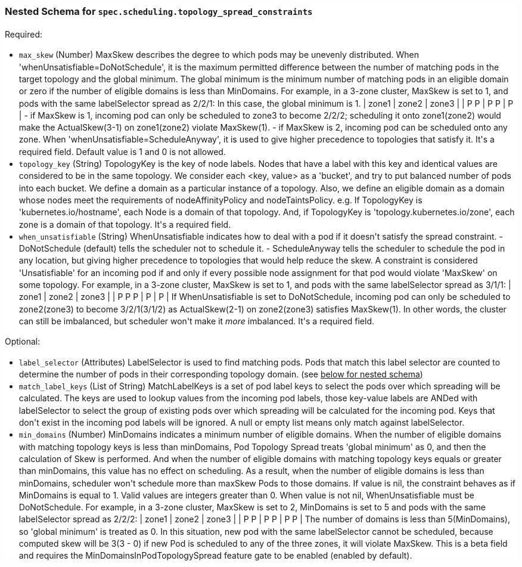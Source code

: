 
<a id="nestedatt--spec--scheduling--topology_spread_constraints"></a>
### Nested Schema for `spec.scheduling.topology_spread_constraints`

Required:

- `max_skew` (Number) MaxSkew describes the degree to which pods may be unevenly distributed. When 'whenUnsatisfiable=DoNotSchedule', it is the maximum permitted difference between the number of matching pods in the target topology and the global minimum. The global minimum is the minimum number of matching pods in an eligible domain or zero if the number of eligible domains is less than MinDomains. For example, in a 3-zone cluster, MaxSkew is set to 1, and pods with the same labelSelector spread as 2/2/1: In this case, the global minimum is 1. | zone1 | zone2 | zone3 | |  P P  |  P P  |   P   | - if MaxSkew is 1, incoming pod can only be scheduled to zone3 to become 2/2/2; scheduling it onto zone1(zone2) would make the ActualSkew(3-1) on zone1(zone2) violate MaxSkew(1). - if MaxSkew is 2, incoming pod can be scheduled onto any zone. When 'whenUnsatisfiable=ScheduleAnyway', it is used to give higher precedence to topologies that satisfy it. It's a required field. Default value is 1 and 0 is not allowed.
- `topology_key` (String) TopologyKey is the key of node labels. Nodes that have a label with this key and identical values are considered to be in the same topology. We consider each <key, value> as a 'bucket', and try to put balanced number of pods into each bucket. We define a domain as a particular instance of a topology. Also, we define an eligible domain as a domain whose nodes meet the requirements of nodeAffinityPolicy and nodeTaintsPolicy. e.g. If TopologyKey is 'kubernetes.io/hostname', each Node is a domain of that topology. And, if TopologyKey is 'topology.kubernetes.io/zone', each zone is a domain of that topology. It's a required field.
- `when_unsatisfiable` (String) WhenUnsatisfiable indicates how to deal with a pod if it doesn't satisfy the spread constraint. - DoNotSchedule (default) tells the scheduler not to schedule it. - ScheduleAnyway tells the scheduler to schedule the pod in any location, but giving higher precedence to topologies that would help reduce the skew. A constraint is considered 'Unsatisfiable' for an incoming pod if and only if every possible node assignment for that pod would violate 'MaxSkew' on some topology. For example, in a 3-zone cluster, MaxSkew is set to 1, and pods with the same labelSelector spread as 3/1/1: | zone1 | zone2 | zone3 | | P P P |   P   |   P   | If WhenUnsatisfiable is set to DoNotSchedule, incoming pod can only be scheduled to zone2(zone3) to become 3/2/1(3/1/2) as ActualSkew(2-1) on zone2(zone3) satisfies MaxSkew(1). In other words, the cluster can still be imbalanced, but scheduler won't make it *more* imbalanced. It's a required field.

Optional:

- `label_selector` (Attributes) LabelSelector is used to find matching pods. Pods that match this label selector are counted to determine the number of pods in their corresponding topology domain. (see [below for nested schema](#nestedatt--spec--scheduling--topology_spread_constraints--label_selector))
- `match_label_keys` (List of String) MatchLabelKeys is a set of pod label keys to select the pods over which spreading will be calculated. The keys are used to lookup values from the incoming pod labels, those key-value labels are ANDed with labelSelector to select the group of existing pods over which spreading will be calculated for the incoming pod. Keys that don't exist in the incoming pod labels will be ignored. A null or empty list means only match against labelSelector.
- `min_domains` (Number) MinDomains indicates a minimum number of eligible domains. When the number of eligible domains with matching topology keys is less than minDomains, Pod Topology Spread treats 'global minimum' as 0, and then the calculation of Skew is performed. And when the number of eligible domains with matching topology keys equals or greater than minDomains, this value has no effect on scheduling. As a result, when the number of eligible domains is less than minDomains, scheduler won't schedule more than maxSkew Pods to those domains. If value is nil, the constraint behaves as if MinDomains is equal to 1. Valid values are integers greater than 0. When value is not nil, WhenUnsatisfiable must be DoNotSchedule.  For example, in a 3-zone cluster, MaxSkew is set to 2, MinDomains is set to 5 and pods with the same labelSelector spread as 2/2/2: | zone1 | zone2 | zone3 | |  P P  |  P P  |  P P  | The number of domains is less than 5(MinDomains), so 'global minimum' is treated as 0. In this situation, new pod with the same labelSelector cannot be scheduled, because computed skew will be 3(3 - 0) if new Pod is scheduled to any of the three zones, it will violate MaxSkew.  This is a beta field and requires the MinDomainsInPodTopologySpread feature gate to be enabled (enabled by default).